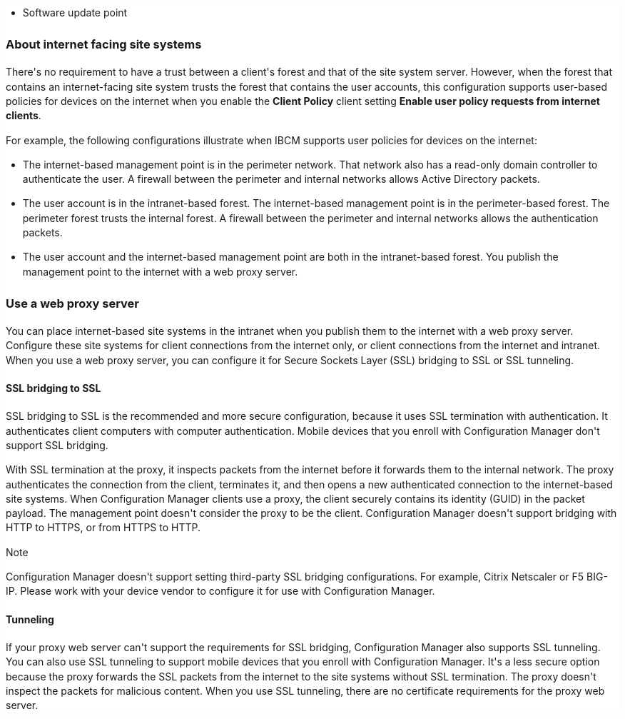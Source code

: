 - Software update point

### About internet facing site systems

There's no requirement to have a trust between a client's forest and that of the site system server. However, when the forest that contains an internet-facing site system trusts the forest that contains the user accounts, this configuration supports user-based policies for devices on the internet when you enable the **Client Policy** client setting **Enable user policy requests from internet clients**.

For example, the following configurations illustrate when IBCM supports user policies for devices on the internet:

- The internet-based management point is in the perimeter network. That network also has a read-only domain controller to authenticate the user. A firewall between the perimeter and internal networks allows Active Directory packets.

- The user account is in the intranet-based forest. The internet-based management point is in the perimeter-based forest. The perimeter forest trusts the internal forest. A firewall between the perimeter and internal networks allows the authentication packets.

- The user account and the internet-based management point are both in the intranet-based forest. You publish the management point to the internet with a web proxy server.

### Use a web proxy server

You can place internet-based site systems in the intranet when you publish them to the internet with a web proxy server. Configure these site systems for client connections from the internet only, or client connections from the internet and intranet. When you use a web proxy server, you can configure it for Secure Sockets Layer (SSL) bridging to SSL or SSL tunneling.

#### SSL bridging to SSL

SSL bridging to SSL is the recommended and more secure configuration, because it uses SSL termination with authentication. It authenticates client computers with computer authentication. Mobile devices that you enroll with Configuration Manager don't support SSL bridging.

With SSL termination at the proxy, it inspects packets from the internet before it forwards them to the internal network. The proxy authenticates the connection from the client, terminates it, and then opens a new authenticated connection to the internet-based site systems. When Configuration Manager clients use a proxy, the client securely contains its identity (GUID) in the packet payload. The management point doesn't consider the proxy to be the client. Configuration Manager doesn't support bridging with HTTP to HTTPS, or from HTTPS to HTTP.

> [!NOTE]
> Configuration Manager doesn't support setting third-party SSL bridging configurations. For example, Citrix Netscaler or F5 BIG-IP. Please work with your device vendor to configure it for use with Configuration Manager.

#### Tunneling

If your proxy web server can't support the requirements for SSL bridging, Configuration Manager also supports SSL tunneling. You can also use SSL tunneling to support mobile devices that you enroll with Configuration Manager. It's a less secure option because the proxy forwards the SSL packets from the internet to the site systems without SSL termination. The proxy doesn't inspect the packets for malicious content. When you use SSL tunneling, there are no certificate requirements for the proxy web server.
